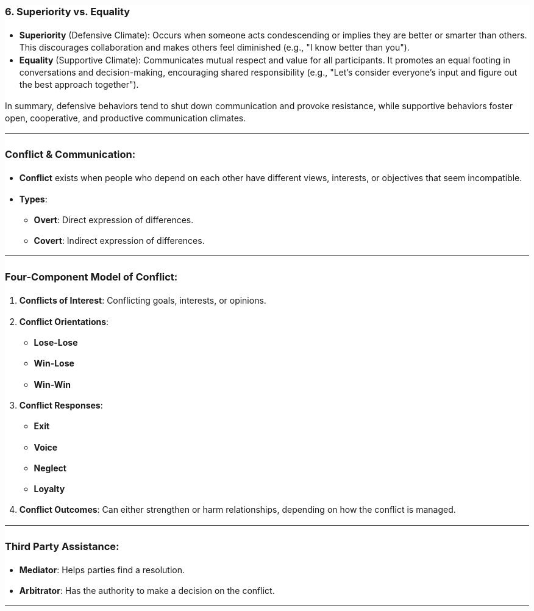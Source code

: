 ### **6. Superiority vs. Equality**

- **Superiority** (Defensive Climate): Occurs when someone acts condescending or implies they are better or smarter than others. This discourages collaboration and makes others feel diminished (e.g., "I know better than you").
- **Equality** (Supportive Climate): Communicates mutual respect and value for all participants. It promotes an equal footing in conversations and decision-making, encouraging shared responsibility (e.g., "Let’s consider everyone’s input and figure out the best approach together").

In summary, defensive behaviors tend to shut down communication and provoke resistance, while supportive behaviors foster open, cooperative, and productive communication climates.

---

### **Conflict & Communication:**

- **Conflict** exists when people who depend on each other have different views, interests, or objectives that seem incompatible.

- **Types**:

  - **Overt**: Direct expression of differences.

  - **Covert**: Indirect expression of differences.

---

### **Four-Component Model of Conflict:**

1. **Conflicts of Interest**: Conflicting goals, interests, or opinions.

2. **Conflict Orientations**:

   - **Lose-Lose**

   - **Win-Lose**

   - **Win-Win**

3. **Conflict Responses**:

   - **Exit**

   - **Voice**

   - **Neglect**

   - **Loyalty**

4. **Conflict Outcomes**: Can either strengthen or harm relationships, depending on how the conflict is managed.

---

### **Third Party Assistance:**

- **Mediator**: Helps parties find a resolution.

- **Arbitrator**: Has the authority to make a decision on the conflict.

---
